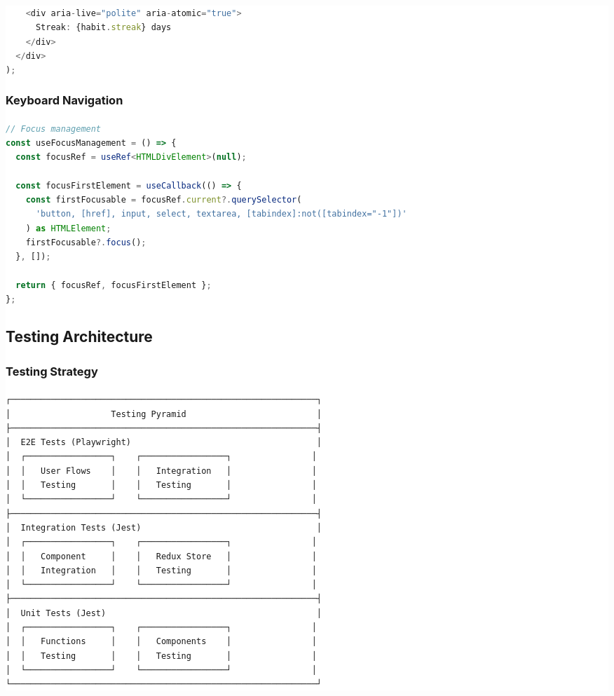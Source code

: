 ```typescript
    <div aria-live="polite" aria-atomic="true">
      Streak: {habit.streak} days
    </div>
  </div>
);
```

### Keyboard Navigation

```typescript
// Focus management
const useFocusManagement = () => {
  const focusRef = useRef<HTMLDivElement>(null);
  
  const focusFirstElement = useCallback(() => {
    const firstFocusable = focusRef.current?.querySelector(
      'button, [href], input, select, textarea, [tabindex]:not([tabindex="-1"])'
    ) as HTMLElement;
    firstFocusable?.focus();
  }, []);
  
  return { focusRef, focusFirstElement };
};
```

## Testing Architecture

### Testing Strategy

```
┌─────────────────────────────────────────────────────────────┐
│                    Testing Pyramid                          │
├─────────────────────────────────────────────────────────────┤
│  E2E Tests (Playwright)                                     │
│  ┌─────────────────┐    ┌─────────────────┐                │
│  │   User Flows    │    │   Integration   │                │
│  │   Testing       │    │   Testing       │                │
│  └─────────────────┘    └─────────────────┘                │
├─────────────────────────────────────────────────────────────┤
│  Integration Tests (Jest)                                   │
│  ┌─────────────────┐    ┌─────────────────┐                │
│  │   Component     │    │   Redux Store   │                │
│  │   Integration   │    │   Testing       │                │
│  └─────────────────┘    └─────────────────┘                │
├─────────────────────────────────────────────────────────────┤
│  Unit Tests (Jest)                                          │
│  ┌─────────────────┐    ┌─────────────────┐                │
│  │   Functions     │    │   Components    │                │
│  │   Testing       │    │   Testing       │                │
│  └─────────────────┘    └─────────────────┘                │
└─────────────────────────────────────────────────────────────┘
```
